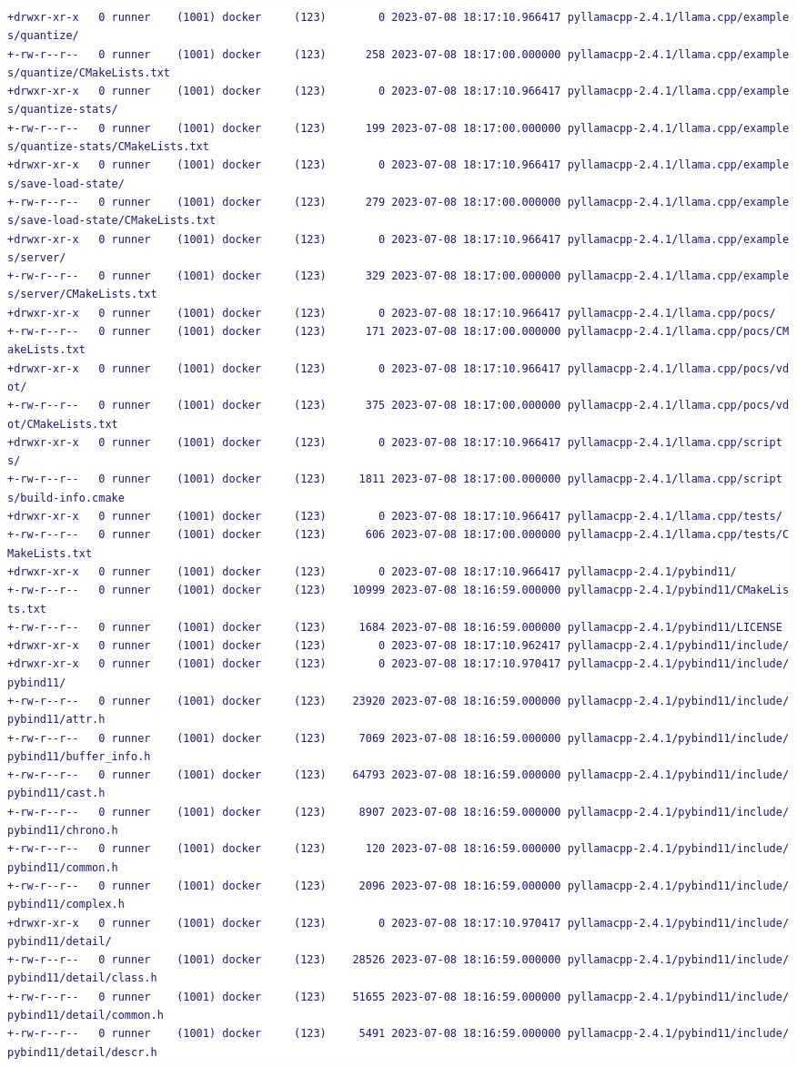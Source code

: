 ```diff
+drwxr-xr-x   0 runner    (1001) docker     (123)        0 2023-07-08 18:17:10.966417 pyllamacpp-2.4.1/llama.cpp/examples/quantize/
+-rw-r--r--   0 runner    (1001) docker     (123)      258 2023-07-08 18:17:00.000000 pyllamacpp-2.4.1/llama.cpp/examples/quantize/CMakeLists.txt
+drwxr-xr-x   0 runner    (1001) docker     (123)        0 2023-07-08 18:17:10.966417 pyllamacpp-2.4.1/llama.cpp/examples/quantize-stats/
+-rw-r--r--   0 runner    (1001) docker     (123)      199 2023-07-08 18:17:00.000000 pyllamacpp-2.4.1/llama.cpp/examples/quantize-stats/CMakeLists.txt
+drwxr-xr-x   0 runner    (1001) docker     (123)        0 2023-07-08 18:17:10.966417 pyllamacpp-2.4.1/llama.cpp/examples/save-load-state/
+-rw-r--r--   0 runner    (1001) docker     (123)      279 2023-07-08 18:17:00.000000 pyllamacpp-2.4.1/llama.cpp/examples/save-load-state/CMakeLists.txt
+drwxr-xr-x   0 runner    (1001) docker     (123)        0 2023-07-08 18:17:10.966417 pyllamacpp-2.4.1/llama.cpp/examples/server/
+-rw-r--r--   0 runner    (1001) docker     (123)      329 2023-07-08 18:17:00.000000 pyllamacpp-2.4.1/llama.cpp/examples/server/CMakeLists.txt
+drwxr-xr-x   0 runner    (1001) docker     (123)        0 2023-07-08 18:17:10.966417 pyllamacpp-2.4.1/llama.cpp/pocs/
+-rw-r--r--   0 runner    (1001) docker     (123)      171 2023-07-08 18:17:00.000000 pyllamacpp-2.4.1/llama.cpp/pocs/CMakeLists.txt
+drwxr-xr-x   0 runner    (1001) docker     (123)        0 2023-07-08 18:17:10.966417 pyllamacpp-2.4.1/llama.cpp/pocs/vdot/
+-rw-r--r--   0 runner    (1001) docker     (123)      375 2023-07-08 18:17:00.000000 pyllamacpp-2.4.1/llama.cpp/pocs/vdot/CMakeLists.txt
+drwxr-xr-x   0 runner    (1001) docker     (123)        0 2023-07-08 18:17:10.966417 pyllamacpp-2.4.1/llama.cpp/scripts/
+-rw-r--r--   0 runner    (1001) docker     (123)     1811 2023-07-08 18:17:00.000000 pyllamacpp-2.4.1/llama.cpp/scripts/build-info.cmake
+drwxr-xr-x   0 runner    (1001) docker     (123)        0 2023-07-08 18:17:10.966417 pyllamacpp-2.4.1/llama.cpp/tests/
+-rw-r--r--   0 runner    (1001) docker     (123)      606 2023-07-08 18:17:00.000000 pyllamacpp-2.4.1/llama.cpp/tests/CMakeLists.txt
+drwxr-xr-x   0 runner    (1001) docker     (123)        0 2023-07-08 18:17:10.966417 pyllamacpp-2.4.1/pybind11/
+-rw-r--r--   0 runner    (1001) docker     (123)    10999 2023-07-08 18:16:59.000000 pyllamacpp-2.4.1/pybind11/CMakeLists.txt
+-rw-r--r--   0 runner    (1001) docker     (123)     1684 2023-07-08 18:16:59.000000 pyllamacpp-2.4.1/pybind11/LICENSE
+drwxr-xr-x   0 runner    (1001) docker     (123)        0 2023-07-08 18:17:10.962417 pyllamacpp-2.4.1/pybind11/include/
+drwxr-xr-x   0 runner    (1001) docker     (123)        0 2023-07-08 18:17:10.970417 pyllamacpp-2.4.1/pybind11/include/pybind11/
+-rw-r--r--   0 runner    (1001) docker     (123)    23920 2023-07-08 18:16:59.000000 pyllamacpp-2.4.1/pybind11/include/pybind11/attr.h
+-rw-r--r--   0 runner    (1001) docker     (123)     7069 2023-07-08 18:16:59.000000 pyllamacpp-2.4.1/pybind11/include/pybind11/buffer_info.h
+-rw-r--r--   0 runner    (1001) docker     (123)    64793 2023-07-08 18:16:59.000000 pyllamacpp-2.4.1/pybind11/include/pybind11/cast.h
+-rw-r--r--   0 runner    (1001) docker     (123)     8907 2023-07-08 18:16:59.000000 pyllamacpp-2.4.1/pybind11/include/pybind11/chrono.h
+-rw-r--r--   0 runner    (1001) docker     (123)      120 2023-07-08 18:16:59.000000 pyllamacpp-2.4.1/pybind11/include/pybind11/common.h
+-rw-r--r--   0 runner    (1001) docker     (123)     2096 2023-07-08 18:16:59.000000 pyllamacpp-2.4.1/pybind11/include/pybind11/complex.h
+drwxr-xr-x   0 runner    (1001) docker     (123)        0 2023-07-08 18:17:10.970417 pyllamacpp-2.4.1/pybind11/include/pybind11/detail/
+-rw-r--r--   0 runner    (1001) docker     (123)    28526 2023-07-08 18:16:59.000000 pyllamacpp-2.4.1/pybind11/include/pybind11/detail/class.h
+-rw-r--r--   0 runner    (1001) docker     (123)    51655 2023-07-08 18:16:59.000000 pyllamacpp-2.4.1/pybind11/include/pybind11/detail/common.h
+-rw-r--r--   0 runner    (1001) docker     (123)     5491 2023-07-08 18:16:59.000000 pyllamacpp-2.4.1/pybind11/include/pybind11/detail/descr.h
```